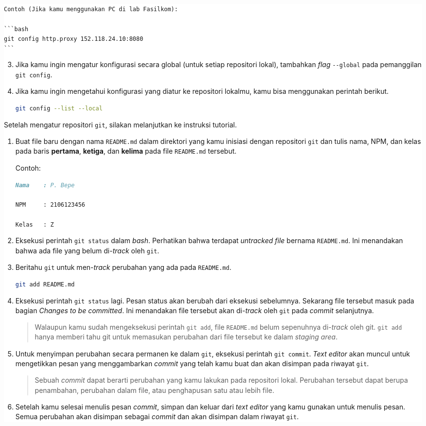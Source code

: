     Contoh (Jika kamu menggunakan PC di lab Fasilkom):

    ```bash
    git config http.proxy 152.118.24.10:8080
    ```

3. Jika kamu ingin mengatur konfigurasi secara global (untuk setiap repositori lokal), tambahkan _flag_ `--global` pada pemanggilan `git config`.

4. Jika kamu ingin mengetahui konfigurasi yang diatur ke repositori lokalmu, kamu bisa menggunakan perintah berikut.

    ```bash
    git config --list --local
    ```

Setelah mengatur repositori `git`, silakan melanjutkan ke instruksi tutorial.

1. Buat file baru dengan nama `README.md` dalam direktori yang kamu inisiasi dengan repositori `git` dan tulis nama, NPM, dan kelas pada baris **pertama**, **ketiga**,  dan **kelima** pada file `README.md` tersebut.

    Contoh:

    ```markdown
    Nama    : P. Bepe

    NPM     : 2106123456

    Kelas   : Z
    ```

2. Eksekusi perintah `git status` dalam _bash_. Perhatikan bahwa terdapat _untracked file_ bernama `README.md`. Ini menandakan bahwa ada file yang belum di-_track_ oleh `git`.

3. Beritahu `git` untuk men-_track_ perubahan yang ada pada `README.md`.

    ```bash
    git add README.md
    ```

4. Eksekusi perintah `git status` lagi. Pesan status akan berubah dari eksekusi sebelumnya. Sekarang file tersebut masuk pada bagian _Changes to be committed_. Ini menandakan file tersebut akan di-_track_ oleh `git` pada _commit_ selanjutnya.

    > Walaupun kamu sudah mengeksekusi perintah `git add`, file `README.md` belum sepenuhnya di-_track_ oleh git. `git add` hanya memberi tahu git untuk memasukan perubahan dari file tersebut ke dalam _staging area_.

5. Untuk menyimpan perubahan secara permanen ke dalam `git`, eksekusi perintah `git commit`. _Text editor_ akan muncul untuk mengetikkan pesan yang menggambarkan _commit_ yang telah kamu buat dan akan disimpan pada riwayat `git`.

    > Sebuah _commit_ dapat berarti perubahan yang kamu lakukan pada repositori lokal. Perubahan tersebut dapat berupa penambahan, perubahan dalam file, atau penghapusan satu atau lebih file.

6. Setelah kamu selesai menulis pesan _commit_, simpan dan keluar dari _text editor_ yang kamu gunakan untuk menulis pesan. Semua perubahan akan disimpan sebagai _commit_ dan akan disimpan dalam riwayat `git`.
